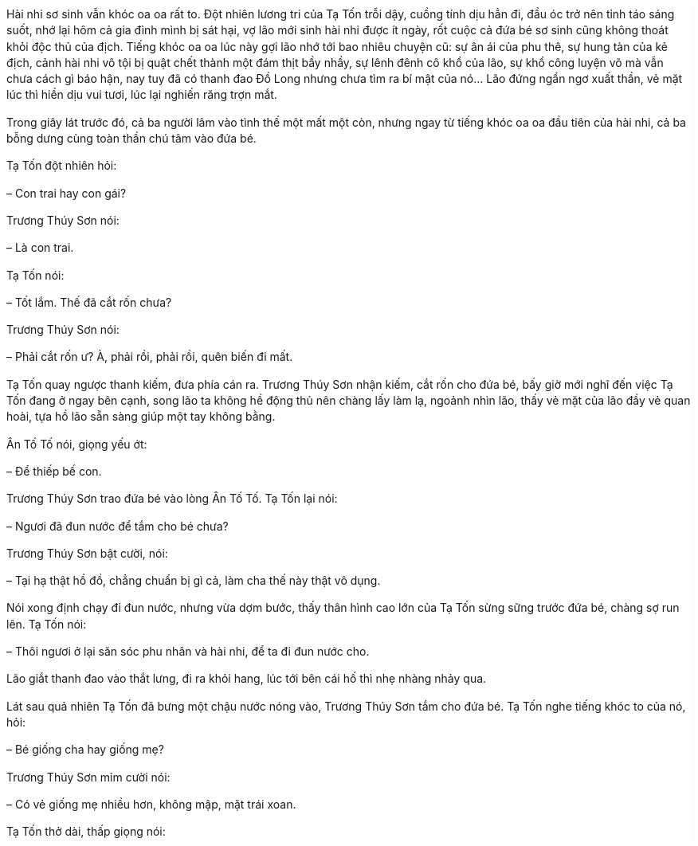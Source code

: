 Hài nhi sơ sinh vẫn khóc oa oa rất to. Đột nhiên lương tri của Tạ Tốn trỗi dậy, cuồng tính dịu hẳn đi, đầu óc trở nên tỉnh táo sáng suốt, nhớ lại hôm cả gia đình mình bị sát hại, vợ lão mới sinh hài nhi được ít ngày, rốt cuộc cả đứa bé sơ sinh cũng không thoát khỏi độc thủ của địch. Tiếng khóc oa oa lúc này gợi lão nhớ tới bao nhiêu chuyện cũ: sự ân ái của phu thê, sự hung tàn của kẻ địch, cảnh hài nhi vô tội bị quật chết thành một đám thịt bầy nhầy, sự lênh đênh cô khổ của lão, sự khổ công luyện võ mà vẫn chưa cách gì báo hận, nay tuy đã có thanh đao Đồ Long nhưng chưa tìm ra bí mật của nó… Lão đứng ngẩn ngơ xuất thần, vẻ mặt lúc thì hiền dịu vui tươi, lúc lại nghiến răng trợn mắt.

Trong giây lát trước đó, cả ba người lâm vào tình thế một mất một còn, nhưng ngay từ tiếng khóc oa oa đầu tiên của hài nhi, cả ba bỗng dưng cùng toàn thần chú tâm vào đứa bé.

Tạ Tốn đột nhiên hỏi:

– Con trai hay con gái?

Trương Thúy Sơn nói:

– Là con trai.

Tạ Tốn nói:

– Tốt lắm. Thế đã cắt rốn chưa?

Trương Thúy Sơn nói:

– Phải cắt rốn ư? À, phải rồi, phải rồi, quên biến đi mất.

Tạ Tốn quay ngược thanh kiếm, đưa phía cán ra. Trương Thúy Sơn nhận kiếm, cắt rốn cho đứa bé, bấy giờ mới nghĩ đến việc Tạ Tốn đang ở ngay bên cạnh, song lão ta không hề động thủ nên chàng lấy làm lạ, ngoảnh nhìn lão, thấy vẻ mặt của lão đầy vẻ quan hoài, tựa hồ lão sẵn sàng giúp một tay không bằng.

Ân Tố Tố nói, giọng yếu ớt:

– Để thiếp bế con.

Trương Thúy Sơn trao đứa bé vào lòng Ân Tố Tố. Tạ Tốn lại nói:

– Ngươi đã đun nước để tắm cho bé chưa?

Trương Thúy Sơn bật cười, nói:

– Tại hạ thật hồ đồ, chẳng chuẩn bị gì cả, làm cha thế này thật vô dụng.

Nói xong định chạy đi đun nước, nhưng vừa dợm bước, thấy thân hình cao lớn của Tạ Tốn sừng sững trước đứa bé, chàng sợ run lên. Tạ Tốn nói:

– Thôi ngươi ở lại săn sóc phu nhân và hài nhi, để ta đi đun nước cho.

Lão giắt thanh đao vào thắt lưng, đi ra khỏi hang, lúc tới bên cái hố thì nhẹ nhàng nhảy qua.

Lát sau quả nhiên Tạ Tốn đã bưng một chậu nước nóng vào, Trương Thúy Sơn tắm cho đứa bé. Tạ Tốn nghe tiếng khóc to của nó, hỏi:

– Bé giống cha hay giống mẹ?

Trương Thúy Sơn mỉm cười nói:

– Có vẻ giống mẹ nhiều hơn, không mập, mặt trái xoan.

Tạ Tốn thở dài, thấp giọng nói:
